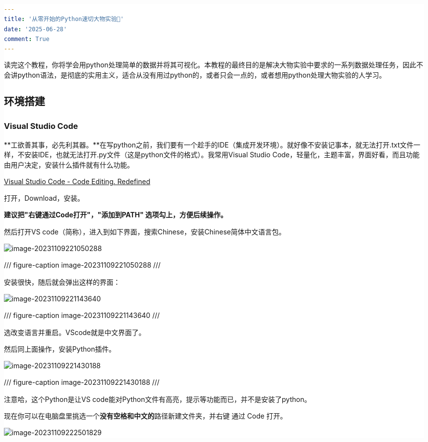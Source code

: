 ```yaml
---
title: '从零开始的Python速切大物实验🏃'
date: '2025-06-28'
comment: True
---
```


读完这个教程，你将学会用python处理简单的数据并将其可视化。本教程的最终目的是解决大物实验中要求的一系列数据处理任务，因此不会讲python语法，是彻底的实用主义，适合从没有用过python的，或者只会一点的，或者想用python处理大物实验的人学习。

## 环境搭建

### Visual Studio Code

**工欲善其事，必先利其器。**在写python之前，我们要有一个趁手的IDE（集成开发环境）。就好像不安装记事本，就无法打开.txt文件一样，不安装IDE，也就无法打开.py文件（这是python文件的格式）。我常用Visual Studio Code，轻量化，主题丰富，界面好看，而且功能由用户决定，安装什么插件就有什么功能。

[Visual Studio Code - Code Editing. Redefined](https://code.visualstudio.com/)

打开，Download，安装。

**建议把"右键通过Code打开"，"添加到PATH" 选项勾上，方便后续操作。**

然后打开VS code（简称），进入到如下界面，搜索Chinese，安装Chinese简体中文语言包。

![image-20231109221050288](https://alivender-assets.oss-cn-beijing.aliyuncs.com/wp-content/uploads/img/PicGoimage-20231109221050288.png)

/// figure-caption
image-20231109221050288
///

安装很快，随后就会弹出这样的界面：

![image-20231109221143640](https://alivender-assets.oss-cn-beijing.aliyuncs.com/wp-content/uploads/img/PicGoimage-20231109221143640.png)

/// figure-caption
image-20231109221143640
///

选改变语言并重启。VScode就是中文界面了。

然后同上面操作，安装Python插件。

![image-20231109221430188](https://alivender-assets.oss-cn-beijing.aliyuncs.com/wp-content/uploads/img/PicGoimage-20231109221430188.png)

/// figure-caption
image-20231109221430188
///

注意哈，这个Python是让VS code能对Python文件有高亮，提示等功能而已，并不是安装了python。

现在你可以在电脑盘里挑选一个**没有空格和中文的**路径新建文件夹，并右键 通过 Code 打开。

![image-20231109222501829](https://alivender-assets.oss-cn-beijing.aliyuncs.com/wp-content/uploads/img/PicGoimage-20231109222501829.png)
